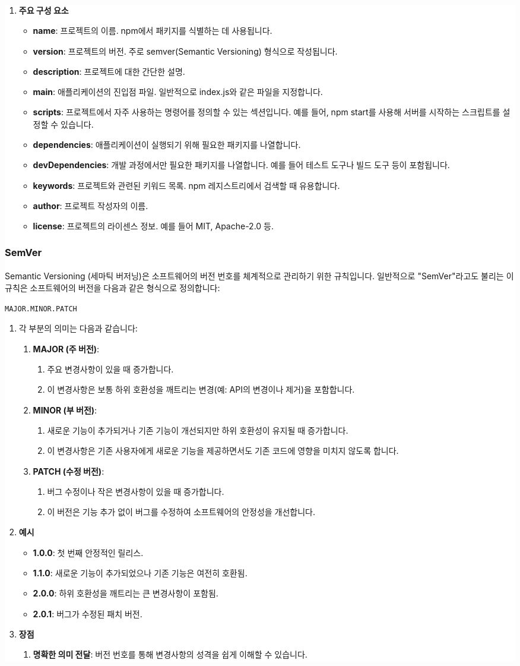 1. **주요 구성 요소**

   - **name**: 프로젝트의 이름. npm에서 패키지를 식별하는 데 사용됩니다.

   - **version**: 프로젝트의 버전. 주로 semver(Semantic Versioning) 형식으로 작성됩니다.

   - **description**: 프로젝트에 대한 간단한 설명.

   - **main**: 애플리케이션의 진입점 파일. 일반적으로 index.js와 같은 파일을 지정합니다.

   - **scripts**: 프로젝트에서 자주 사용하는 명령어를 정의할 수 있는 섹션입니다. 예를 들어, npm start를 사용해 서버를 시작하는 스크립트를 설정할 수 있습니다.

   - **dependencies**: 애플리케이션이 실행되기 위해 필요한 패키지를 나열합니다.

   - **devDependencies**: 개발 과정에서만 필요한 패키지를 나열합니다. 예를 들어 테스트 도구나 빌드 도구 등이 포함됩니다.

   - **keywords**: 프로젝트와 관련된 키워드 목록. npm 레지스트리에서 검색할 때 유용합니다.

   - **author**: 프로젝트 작성자의 이름.

   - **license**: 프로젝트의 라이센스 정보. 예를 들어 MIT, Apache-2.0 등.

### SemVer

Semantic Versioning (세마틱 버저닝)은 소프트웨어의 버전 번호를 체계적으로 관리하기 위한 규칙입니다. 일반적으로 "SemVer"라고도 불리는 이 규칙은 소프트웨어의 버전을 다음과 같은 형식으로 정의합니다:

```
MAJOR.MINOR.PATCH
```

1. 각 부분의 의미는 다음과 같습니다:

   1. **MAJOR (주 버전)**:

      1. 주요 변경사항이 있을 때 증가합니다.

      2. 이 변경사항은 보통 하위 호환성을 깨트리는 변경(예: API의 변경이나 제거)을 포함합니다.

   2. **MINOR (부 버전)**:

      1. 새로운 기능이 추가되거나 기존 기능이 개선되지만 하위 호환성이 유지될 때 증가합니다.

      2. 이 변경사항은 기존 사용자에게 새로운 기능을 제공하면서도 기존 코드에 영향을 미치지 않도록 합니다.

   3. **PATCH (수정 버전)**:

      1. 버그 수정이나 작은 변경사항이 있을 때 증가합니다.

      2. 이 버전은 기능 추가 없이 버그를 수정하여 소프트웨어의 안정성을 개선합니다.

2. **예시**

   - **1.0.0**: 첫 번째 안정적인 릴리스.

   - **1.1.0**: 새로운 기능이 추가되었으나 기존 기능은 여전히 호환됨.

   - **2.0.0**: 하위 호환성을 깨트리는 큰 변경사항이 포함됨.

   - **2.0.1**: 버그가 수정된 패치 버전.

3. **장점**

   1. **명확한 의미 전달**: 버전 번호를 통해 변경사항의 성격을 쉽게 이해할 수 있습니다.
